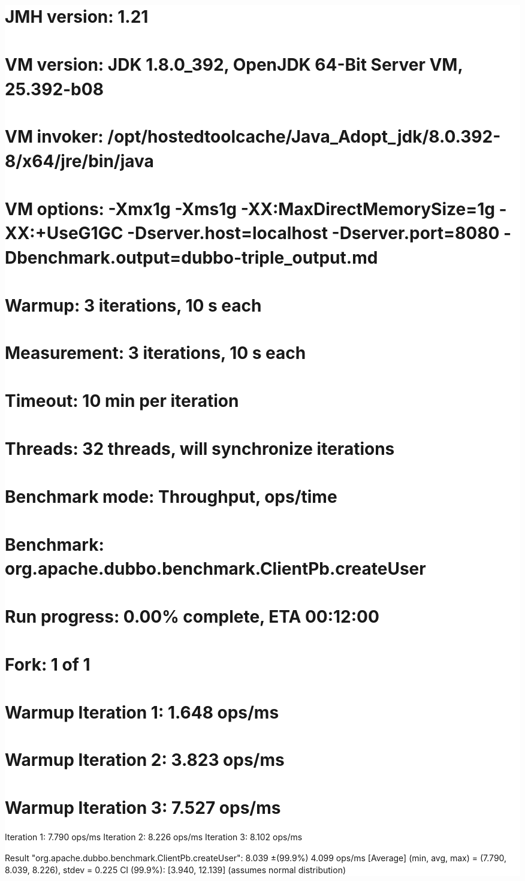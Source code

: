 # JMH version: 1.21
# VM version: JDK 1.8.0_392, OpenJDK 64-Bit Server VM, 25.392-b08
# VM invoker: /opt/hostedtoolcache/Java_Adopt_jdk/8.0.392-8/x64/jre/bin/java
# VM options: -Xmx1g -Xms1g -XX:MaxDirectMemorySize=1g -XX:+UseG1GC -Dserver.host=localhost -Dserver.port=8080 -Dbenchmark.output=dubbo-triple_output.md
# Warmup: 3 iterations, 10 s each
# Measurement: 3 iterations, 10 s each
# Timeout: 10 min per iteration
# Threads: 32 threads, will synchronize iterations
# Benchmark mode: Throughput, ops/time
# Benchmark: org.apache.dubbo.benchmark.ClientPb.createUser

# Run progress: 0.00% complete, ETA 00:12:00
# Fork: 1 of 1
# Warmup Iteration   1: 1.648 ops/ms
# Warmup Iteration   2: 3.823 ops/ms
# Warmup Iteration   3: 7.527 ops/ms
Iteration   1: 7.790 ops/ms
Iteration   2: 8.226 ops/ms
Iteration   3: 8.102 ops/ms


Result "org.apache.dubbo.benchmark.ClientPb.createUser":
  8.039 ±(99.9%) 4.099 ops/ms [Average]
  (min, avg, max) = (7.790, 8.039, 8.226), stdev = 0.225
  CI (99.9%): [3.940, 12.139] (assumes normal distribution)
